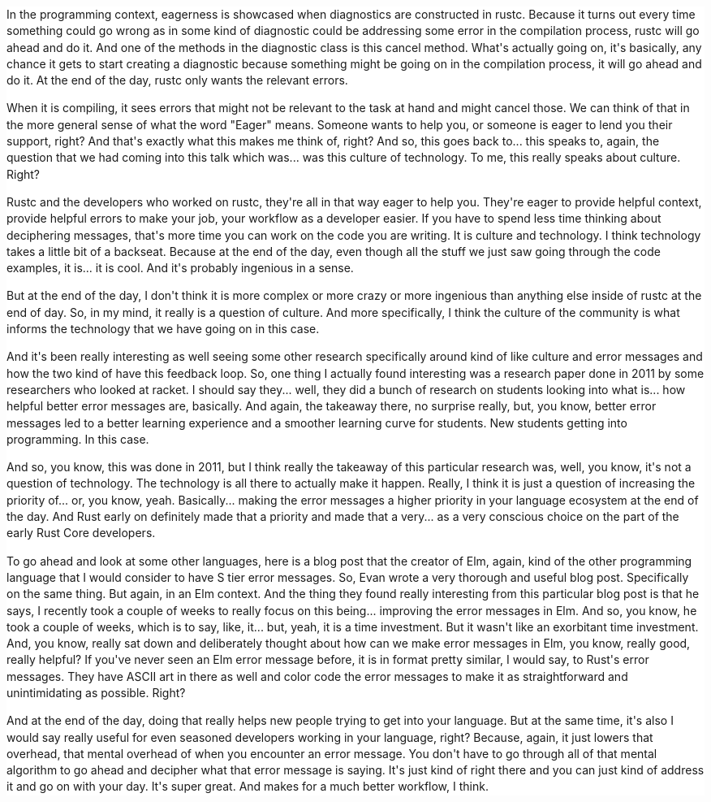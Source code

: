 In the programming context, eagerness is showcased when diagnostics are constructed in rustc. Because it turns out every time something could go wrong as in some kind of diagnostic could be addressing some error in the compilation process, rustc will go ahead and do it. And one of the methods in the diagnostic class is this cancel method. What's actually going on, it's basically, any chance it gets to start creating a diagnostic because something might be going on in the compilation process, it will go ahead and do it. At the end of the day, rustc only wants the relevant errors.

When it is compiling, it sees errors that might not be relevant to the task at hand and might cancel those. We can think of that in the more general sense of what the word "Eager" means. Someone wants to help you, or someone is eager to lend you their support, right? And that's exactly what this makes me think of, right? And so, this goes back to... this speaks to, again, the question that we had coming into this talk which was... was this culture of technology. To me, this really speaks about culture. Right?

Rustc and the developers who worked on rustc, they're all in that way eager to help you. They're eager to provide helpful context, provide helpful errors to make your job, your workflow as a developer easier. If you have to spend less time thinking about deciphering messages, that's more time you can work on the code you are writing. It is culture and technology. I think technology takes a little bit of a backseat. Because at the end of the day, even though all the stuff we just saw going through the code examples, it is... it is cool. And it's probably ingenious in a sense.

But at the end of the day, I don't think it is more complex or more crazy or more ingenious than anything else inside of rustc at the end of day. So, in my mind, it really is a question of culture. And more specifically, I think the culture of the community is what informs the technology that we have going on in this case.

And it's been really interesting as well seeing some other research specifically around kind of like culture and error messages and how the two kind of have this feedback loop. So, one thing I actually found interesting was a research paper done in 2011 by some researchers who looked at racket. I should say they... well, they did a bunch of research on students looking into what is... how helpful better error messages are, basically. And again, the takeaway there, no surprise really, but, you know, better error messages led to a better learning experience and a smoother learning curve for students. New students getting into programming. In this case.

And so, you know, this was done in 2011, but I think really the takeaway of this particular research was, well, you know, it's not a question of technology. The technology is all there to actually make it happen. Really, I think it is just a question of increasing the priority of... or, you know, yeah. Basically... making the error messages a higher priority in your language ecosystem at the end of the day. And Rust early on definitely made that a priority and made that a very... as a very conscious choice on the part of the early Rust Core developers.

To go ahead and look at some other languages, here is a blog post that the creator of Elm, again, kind of the other programming language that I would consider to have S tier error messages. So, Evan wrote a very thorough and useful blog post. Specifically on the same thing. But again, in an Elm context. And the thing they found really interesting from this particular blog post is that he says, I recently took a couple of weeks to really focus on this being... improving the error messages in Elm. And so, you know, he took a couple of weeks, which is to say, like, it... but, yeah, it is a time investment. But it wasn't like an exorbitant time investment. And, you know, really sat down and deliberately thought about how can we make error messages in Elm, you know, really good, really helpful? If you've never seen an Elm error message before, it is in format pretty similar, I would say, to Rust's error messages. They have ASCII art in there as well and color code the error messages to make it as straightforward and unintimidating as possible. Right?

And at the end of the day, doing that really helps new people trying to get into your language. But at the same time, it's also I would say really useful for even seasoned developers working in your language, right? Because, again, it just lowers that overhead, that mental overhead of when you encounter an error message. You don't have to go through all of that mental algorithm to go ahead and decipher what that error message is saying. It's just kind of right there and you can just kind of address it and go on with your day. It's super great. And makes for a much better workflow, I think.
